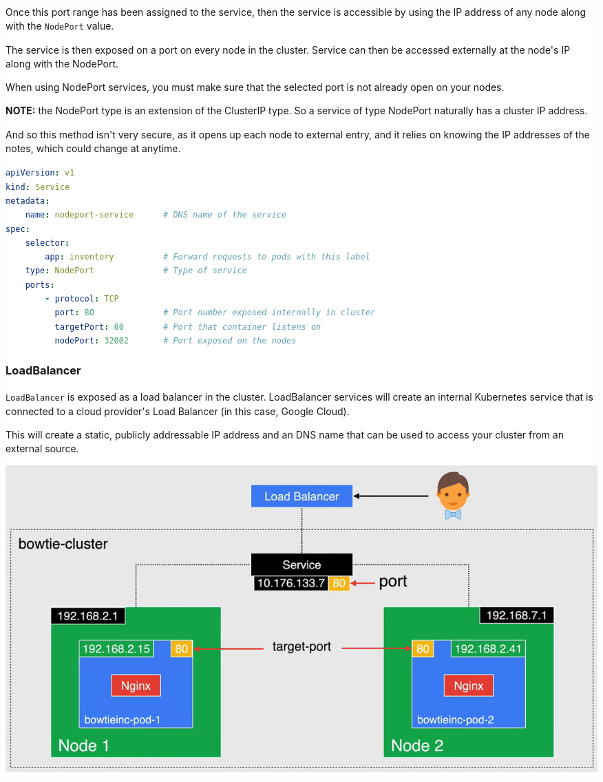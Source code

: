 Once this port range has been assigned to the service, then the service is accessible by using the IP address of any node along with the `NodePort` value.

The service is then exposed on a port on every node in the cluster. Service can then be accessed externally at the node's IP along with the NodePort.

When using NodePort services, you must make sure that the selected port is not already open on your nodes.

**NOTE:** the NodePort type is an extension of the ClusterIP type. So a service of type NodePort naturally has a cluster IP address.

And so this method isn't very secure, as it opens up each node to external entry, and it relies on knowing the IP addresses of the notes, which could change at anytime.

```yaml
apiVersion: v1
kind: Service
metadata:
    name: nodeport-service      # DNS name of the service
spec:
    selector:
        app: inventory          # Forward requests to pods with this label
    type: NodePort              # Type of service
    ports:
        - protocol: TCP
          port: 80              # Port number exposed internally in cluster
          targetPort: 80        # Port that container listens on
          nodePort: 32002       # Port exposed on the nodes
```

### LoadBalancer

`LoadBalancer` is exposed as a load balancer in the cluster. LoadBalancer services will create an internal Kubernetes service that is connected to a cloud provider's Load Balancer (in this case, Google Cloud).

This will create a static, publicly addressable IP address and an DNS name that can be used to access your cluster from an external source.

![Kubernetes LoadBalancer Service](images/05_Kubernetes_Services_07.png)
